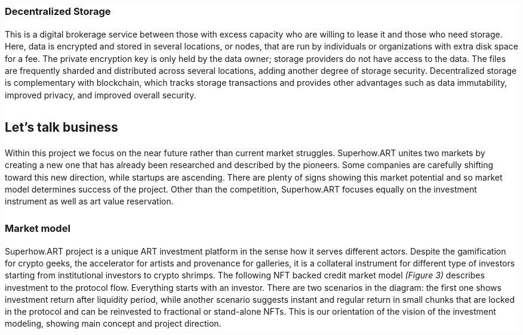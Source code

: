 
### Decentralized Storage <a name="storage"></a>

This is a digital brokerage service between those with excess capacity who are willing to lease it and those who need storage. Here, data is encrypted and stored in several locations, or nodes, that are run by individuals or organizations with extra disk space for a fee. The private encryption key is only held by the data owner; storage providers do not have access to the data. The files are frequently sharded and distributed across several locations, adding another degree of storage security. Decentralized storage is complementary with blockchain, which tracks storage transactions and provides other advantages such as data immutability, improved privacy, and improved overall security. 


## Let’s talk business <a name="business"></a>

Within this project we focus on the near future rather than current market struggles. Superhow.ART unites two markets by creating a new one that has already been researched and described by the pioneers. Some companies are carefully shifting toward this new direction, while startups are ascending. There are plenty of signs showing this market potential and so market model determines success of the project. Other than the competition, Superhow.ART focuses equally on the investment instrument as well as art value reservation. 


### Market model <a name="market"></a>

Superhow.ART project is a unique ART investment platform in the sense how it serves different actors. Despite the gamification for crypto geeks, the accelerator for artists and provenance for galleries, it is a collateral instrument for different type of investors starting from institutional investors to crypto shrimps. The following NFT backed credit market model _(Figure 3)_ describes investment to the protocol flow. Everything starts with an investor. There are two scenarios in the diagram: the first one shows investment return after liquidity period, while another scenario suggests instant and regular return in small chunks that are locked in the protocol and can be reinvested to fractional or stand-alone NFTs. This is our orientation of the vision of the investment modeling, showing main concept and project direction.

